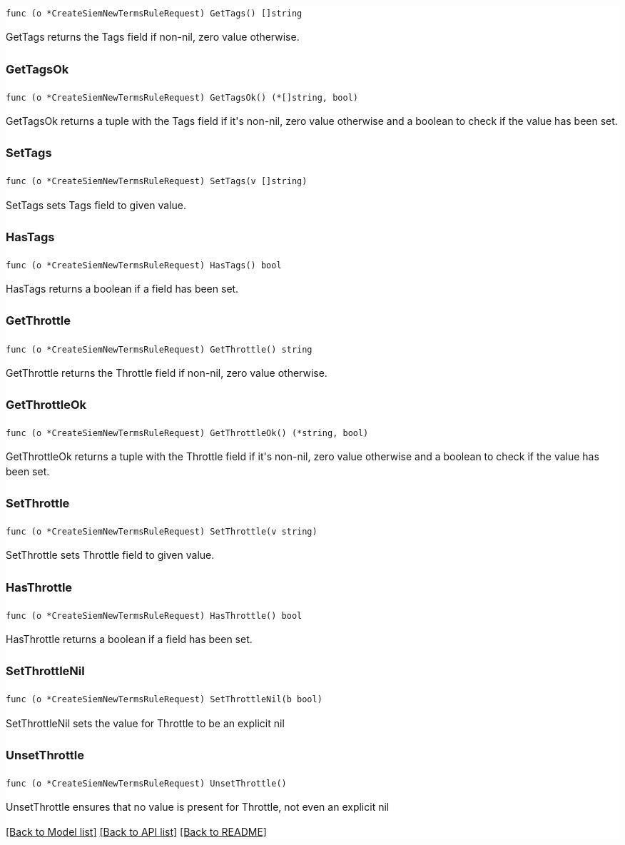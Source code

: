 `func (o *CreateSiemNewTermsRuleRequest) GetTags() []string`

GetTags returns the Tags field if non-nil, zero value otherwise.

### GetTagsOk

`func (o *CreateSiemNewTermsRuleRequest) GetTagsOk() (*[]string, bool)`

GetTagsOk returns a tuple with the Tags field if it's non-nil, zero value otherwise
and a boolean to check if the value has been set.

### SetTags

`func (o *CreateSiemNewTermsRuleRequest) SetTags(v []string)`

SetTags sets Tags field to given value.

### HasTags

`func (o *CreateSiemNewTermsRuleRequest) HasTags() bool`

HasTags returns a boolean if a field has been set.

### GetThrottle

`func (o *CreateSiemNewTermsRuleRequest) GetThrottle() string`

GetThrottle returns the Throttle field if non-nil, zero value otherwise.

### GetThrottleOk

`func (o *CreateSiemNewTermsRuleRequest) GetThrottleOk() (*string, bool)`

GetThrottleOk returns a tuple with the Throttle field if it's non-nil, zero value otherwise
and a boolean to check if the value has been set.

### SetThrottle

`func (o *CreateSiemNewTermsRuleRequest) SetThrottle(v string)`

SetThrottle sets Throttle field to given value.

### HasThrottle

`func (o *CreateSiemNewTermsRuleRequest) HasThrottle() bool`

HasThrottle returns a boolean if a field has been set.

### SetThrottleNil

`func (o *CreateSiemNewTermsRuleRequest) SetThrottleNil(b bool)`

 SetThrottleNil sets the value for Throttle to be an explicit nil

### UnsetThrottle
`func (o *CreateSiemNewTermsRuleRequest) UnsetThrottle()`

UnsetThrottle ensures that no value is present for Throttle, not even an explicit nil

[[Back to Model list]](../README.md#documentation-for-models) [[Back to API list]](../README.md#documentation-for-api-endpoints) [[Back to README]](../README.md)


